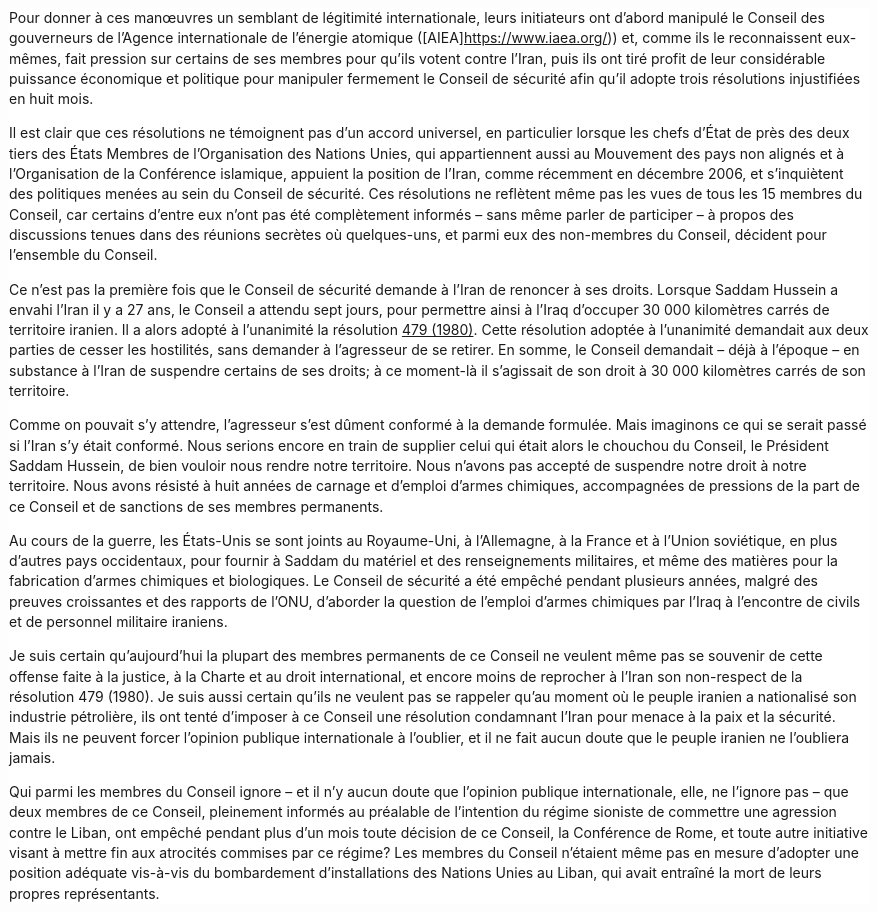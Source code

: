 Pour donner à ces manœuvres un semblant de légitimité internationale, leurs initiateurs ont d’abord manipulé le Conseil des gouverneurs de l’Agence internationale de l’énergie atomique ([AIEA]https://www.iaea.org/)) et, comme ils le reconnaissent eux-mêmes, fait pression sur certains de ses membres pour qu’ils votent contre l’Iran, puis ils ont tiré profit de leur considérable puissance économique et politique pour manipuler fermement le Conseil de sécurité afin qu’il adopte trois résolutions injustifiées en huit mois.

Il est clair que ces résolutions ne témoignent pas d’un accord universel, en particulier lorsque les chefs d’État de près des deux tiers des États Membres de l’Organisation des Nations Unies, qui appartiennent aussi au Mouvement des pays non alignés et à l’Organisation de la Conférence islamique, appuient la position de l’Iran, comme récemment en décembre 2006, et s’inquiètent des politiques menées au sein du Conseil de sécurité. Ces résolutions ne reflètent même pas les vues de tous les 15 membres du Conseil, car certains d’entre eux n’ont pas été complètement informés – sans même parler de participer – à propos des discussions tenues dans des réunions secrètes où quelques-uns, et parmi eux des non-membres du Conseil, décident pour l’ensemble du Conseil.

Ce n’est pas la première fois que le Conseil de sécurité demande à l’Iran de renoncer à ses droits. Lorsque Saddam Hussein a envahi l’Iran il y a 27 ans, le Conseil a attendu sept jours, pour permettre ainsi à l’Iraq d’occuper 30 000 kilomètres carrés de territoire iranien. Il a alors adopté à l’unanimité la résolution [479 (1980)](http://unscr.com/fr/resolutions/doc/479). Cette résolution adoptée à l’unanimité demandait aux deux parties de cesser les hostilités, sans demander à l’agresseur de se retirer. En somme, le Conseil demandait – déjà à l’époque – en substance à l’Iran de suspendre certains de ses droits; à ce moment-là il s’agissait de son droit à 30 000 kilomètres carrés de son territoire.

Comme on pouvait s’y attendre, l’agresseur s’est dûment conformé à la demande formulée. Mais imaginons ce qui se serait passé si l’Iran s’y était conformé. Nous serions encore en train de supplier celui qui était alors le chouchou du Conseil, le Président Saddam Hussein, de bien vouloir nous rendre notre territoire. Nous n’avons pas accepté de suspendre notre droit à notre territoire. Nous avons résisté à huit années de carnage et d’emploi d’armes chimiques, accompagnées de pressions de la part de ce Conseil et de sanctions de ses membres permanents. 

Au cours de la guerre, les États-Unis se sont joints au Royaume-Uni, à l’Allemagne, à la France et à l’Union soviétique, en plus d’autres pays occidentaux, pour fournir à Saddam du matériel et des renseignements militaires, et même des matières pour la fabrication d’armes chimiques et biologiques. Le Conseil de sécurité a été empêché pendant plusieurs années, malgré des preuves croissantes et des rapports de l’ONU, d’aborder la question de l’emploi d’armes chimiques par l’Iraq à l’encontre de civils et de personnel militaire iraniens.

Je suis certain qu’aujourd’hui la plupart des membres permanents de ce Conseil ne veulent même pas se souvenir de cette offense faite à la justice, à la Charte et au droit international, et encore moins de reprocher à l’Iran son non-respect de la résolution 479 (1980). Je suis aussi certain qu’ils ne veulent pas se rappeler qu’au moment où le peuple iranien a nationalisé son industrie pétrolière, ils ont tenté d’imposer à ce Conseil une résolution condamnant l’Iran pour menace à la paix et la sécurité. Mais ils ne peuvent forcer l’opinion publique internationale à l’oublier, et il ne fait aucun doute que le peuple iranien ne l’oubliera jamais.

Qui parmi les membres du Conseil ignore – et il n’y aucun doute que l’opinion publique internationale, elle, ne l’ignore pas – que deux membres de ce Conseil, pleinement informés au préalable de l’intention du régime sioniste de commettre une agression contre le Liban, ont empêché pendant plus d’un mois toute décision de ce Conseil, la Conférence de Rome, et toute autre initiative visant à mettre fin aux atrocités commises par ce régime? Les membres du Conseil n’étaient même pas en mesure d’adopter une position adéquate vis-à-vis du bombardement d’installations des Nations Unies au Liban, qui avait entraîné la mort de leurs propres représentants.
